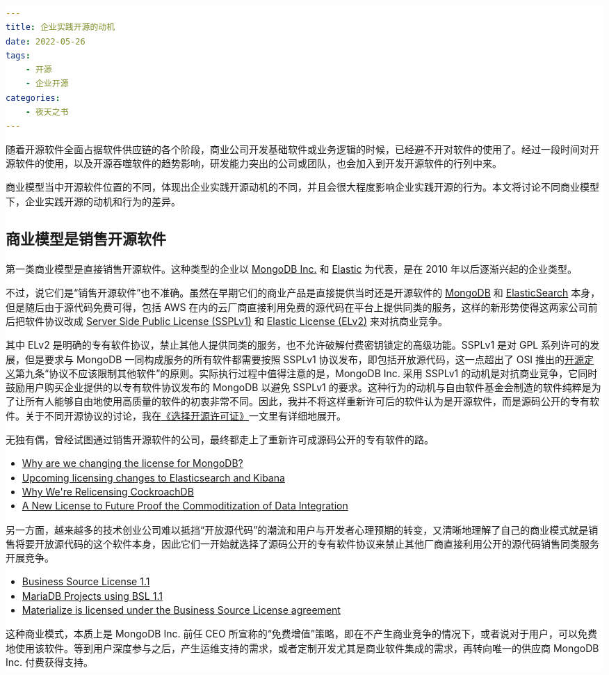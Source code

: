```yaml
---
title: 企业实践开源的动机
date: 2022-05-26
tags:
    - 开源
    - 企业开源
categories:
    - 夜天之书
---
```


随着开源软件全面占据软件供应链的各个阶段，商业公司开发基础软件或业务逻辑的时候，已经避不开对软件的使用了。经过一段时间对开源软件的使用，以及开源吞噬软件的趋势影响，研发能力突出的公司或团队，也会加入到开发开源软件的行列中来。

商业模型当中开源软件位置的不同，体现出企业实践开源动机的不同，并且会很大程度影响企业实践开源的行为。本文将讨论不同商业模型下，企业实践开源的动机和行为的差异。



## 商业模型是销售开源软件

第一类商业模型是直接销售开源软件。这种类型的企业以 [MongoDB Inc.](https://www.mongodb.com/) 和 [Elastic](https://www.elastic.co/) 为代表，是在 2010 年以后逐渐兴起的企业类型。

不过，说它们是“销售开源软件”也不准确。虽然在早期它们的商业产品是直接提供当时还是开源软件的 [MongoDB](https://github.com/mongodb/mongo) 和 [ElasticSearch](https://github.com/elastic/elasticsearch) 本身，但是随后由于源代码免费可得，包括 AWS 在内的云厂商直接利用免费的源代码在平台上提供同类的服务，这样的新形势使得这两家公司前后把软件协议改成 [Server Side Public License (SSPLv1)](https://www.mongodb.com/licensing/server-side-public-license) 和 [Elastic License (ELv2)](https://www.elastic.co/licensing/elastic-license) 来对抗商业竞争。

其中 ELv2 是明确的专有软件协议，禁止其他人提供同类的服务，也不允许破解付费密钥锁定的高级功能。SSPLv1 是对 GPL 系列许可的发展，但是要求与 MongoDB 一同构成服务的所有软件都需要按照 SSPLv1 协议发布，即包括开放源代码，这一点超出了 OSI 推出的[开源定义](https://opensource.org/osd)第九条“协议不应该限制其他软件”的原则。实际执行过程中值得注意的是，MongoDB Inc. 采用 SSPLv1 的动机是对抗商业竞争，它同时鼓励用户购买企业提供的以专有软件协议发布的 MongoDB 以避免 SSPLv1 的要求。这种行为的动机与自由软件基金会制造的软件纯粹是为了让所有人能够自由地使用高质量的软件的初衷非常不同。因此，我并不将这样重新许可后的软件认为是开源软件，而是源码公开的专有软件。关于不同开源协议的讨论，我在[《选择开源许可证》](https://mp.weixin.qq.com/s/6a5MsWcTn9PUAT4WJPhVcg)一文里有详细地展开。

无独有偶，曾经试图通过销售开源软件的公司，最终都走上了重新许可成源码公开的专有软件的路。

* [Why are we changing the license for MongoDB?](https://www.mongodb.com/licensing/server-side-public-license/faq)
* [Upcoming licensing changes to Elasticsearch and Kibana](https://www.elastic.co/blog/licensing-change)
* [Why We're Relicensing CockroachDB](https://www.cockroachlabs.com/blog/oss-relicensing-cockroachdb/)
* [A New License to Future Proof the Commoditization of Data Integration](https://airbyte.com/blog/a-new-license-to-future-proof-the-commoditization-of-data-integration)

另一方面，越来越多的技术创业公司难以抵挡“开放源代码”的潮流和用户与开发者心理预期的转变，又清晰地理解了自己的商业模式就是销售将要开放源代码的这个软件本身，因此它们一开始就选择了源码公开的专有软件协议来禁止其他厂商直接利用公开的源代码销售同类服务开展竞争。

* [Business Source License 1.1](https://mariadb.com/bsl11/)
* [MariaDB Projects using BSL 1.1](https://mariadb.com/projects-using-bsl-11/)
* [Materialize is licensed under the Business Source License agreement](https://github.com/MaterializeInc/materialize/blob/main/LICENSE)

这种商业模式，本质上是 MongoDB Inc. 前任 CEO 所宣称的“免费增值”策略，即在不产生商业竞争的情况下，或者说对于用户，可以免费地使用该软件。等到用户深度参与之后，产生运维支持的需求，或者定制开发尤其是商业软件集成的需求，再转向唯一的供应商 MongoDB Inc. 付费获得支持。
